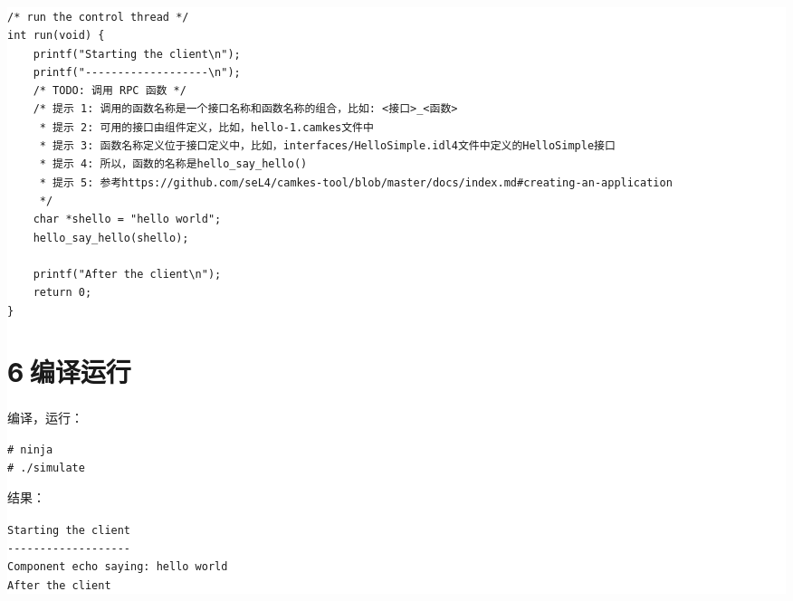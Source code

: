     /* run the control thread */
    int run(void) {
        printf("Starting the client\n");
        printf("-------------------\n");
        /* TODO: 调用 RPC 函数 */
        /* 提示 1: 调用的函数名称是一个接口名称和函数名称的组合，比如: <接口>_<函数>
         * 提示 2: 可用的接口由组件定义，比如，hello-1.camkes文件中
         * 提示 3: 函数名称定义位于接口定义中，比如，interfaces/HelloSimple.idl4文件中定义的HelloSimple接口
         * 提示 4: 所以，函数的名称是hello_say_hello()
         * 提示 5: 参考https://github.com/seL4/camkes-tool/blob/master/docs/index.md#creating-an-application
         */
        char *shello = "hello world";
        hello_say_hello(shello);

        printf("After the client\n");
        return 0;
    }

# 6 编译运行

编译，运行：

    # ninja
    # ./simulate

结果：

    Starting the client
    -------------------
    Component echo saying: hello world
    After the client

